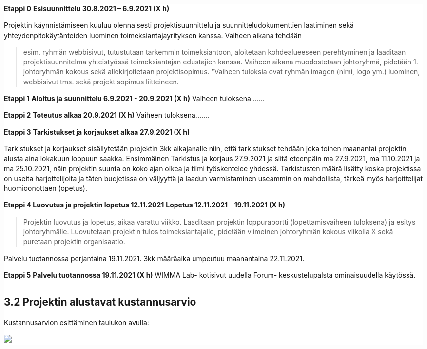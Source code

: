**Etappi 0**
__Esisuunnittelu 30.8.2021 – 6.9.2021 (X h)__

Projektin käynnistämiseen kuuluu olennaisesti projektisuunnittelu ja suunnitteludokumenttien laatiminen sekä yhteydenpitokäytänteiden luominen toimeksiantajayrityksen kanssa. Vaiheen aikana tehdään
> esim. ryhmän webbisivut, tutustutaan tarkemmin toimeksiantoon, aloitetaan kohdealueeseen perehtyminen ja laaditaan projektisuunnitelma yhteistyössä toimeksiantajan edustajien kanssa. Vaiheen aikana
> muodostetaan johtoryhmä, pidetään 1. johtoryhmän kokous sekä allekirjoitetaan projektisopimus.
>”Vaiheen tuloksia ovat ryhmän imagon (nimi, logo ym.) luominen, webbisivut tms. sekä projektisopimus liitteineen.

**Etappi 1**
__Aloitus ja suunnittelu 6.9.2021 - 20.9.2021 (X h)__
Vaiheen tuloksena.......

**Etappi 2**
__Toteutus alkaa 20.9.2021 (X h)__
Vaiheen tuloksena.......

**Etappi 3**
__Tarkistukset ja korjaukset alkaa 27.9.2021 (X h)__

Tarkistukset ja korjaukset sisällytetään projektin 3kk aikajanalle niin, että tarkistukset tehdään joka toinen maanantai projektin alusta aina lokakuun loppuun saakka. Ensimmäinen Tarkistus ja korjaus 27.9.2021 ja siitä eteenpäin ma 27.9.2021, ma 11.10.2021 ja ma 25.10.2021, näin projektin suunta on koko ajan oikea ja tiimi työskentelee yhdessä. 
Tarkistusten määrä lisätty koska projektissa on useita harjottelijoita ja täten budjetissa on väljyyttä ja laadun varmistaminen useammin on mahdollista, tärkeä myös harjoittelijat huomioonottaen (opetus).


**Etappi 4 Luovutus ja projektin lopetus 12.11.2021** 
__Lopetus 12.11.2021 – 19.11.2021 (X h)__

>Projektin luovutus ja lopetus, aikaa varattu viikko. Laaditaan projektin loppuraportti (lopettamisvaiheen tuloksena) ja esitys johtoryhmälle. Luovutetaan projektin tulos toimeksiantajalle, pidetään viimeinen johtoryhmän kokous viikolla X sekä puretaan projektin organisaatio. 

 Palvelu tuotannossa perjantaina 19.11.2021. 3kk määräaika umpeutuu maanantaina 22.11.2021. 

**Etappi 5**
__Palvelu tuotannossa 19.11.2021 (X h)__
WIMMA Lab- kotisivut uudella Forum- keskustelupalsta ominaisuudella käytössä.


## 3.2 Projektin alustavat kustannusarvio

Kustannusarvion esittäminen taulukon avulla: 

![](../assets/work-to-do.png)

<iframe width="402" height="346" frameborder="0" scrolling="no" src="https://jamkstudent.sharepoint.com/sites/OpenProjectPlatform/_layouts/15/Doc.aspx?sourcedoc={ed6e7d24-77a1-4b0a-abf5-e26a48846387}&action=embedview&wdAllowInteractivity=False&wdHideGridlines=True&wdHideHeaders=True&wdDownloadButton=True&wdInConfigurator=True"></iframe>

